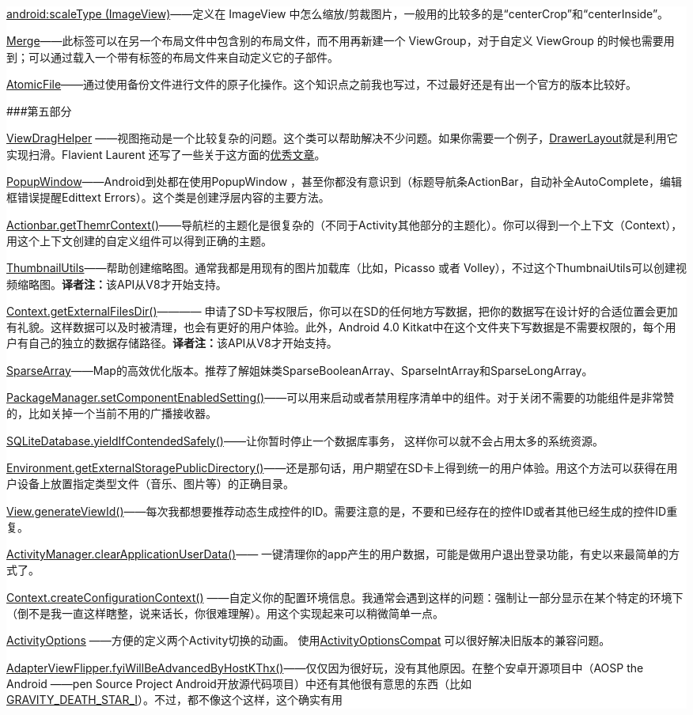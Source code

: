 <p><a href="http://developer.android.com/reference/android/widget/ImageView.html#attr_android:scaleType" target="_blank" rel="external">android:scaleType (ImageView)</a>——定义在 ImageView 中怎么缩放/剪裁图片，一般用的比较多的是“centerCrop”和“centerInside”。</p>
<p><a href="http://developer.android.com/training/improving-layouts/reusing-layouts.html#Merge" target="_blank" rel="external">Merge</a>——此标签可以在另一个布局文件中包含别的布局文件，而不用再新建一个 ViewGroup，对于自定义 ViewGroup 的时候也需要用到；可以通过载入一个带有标签的布局文件来自动定义它的子部件。</p>
<p><a href="http://developer.android.com/reference/android/util/AtomicFile.html" target="_blank" rel="external">AtomicFile</a>——通过使用备份文件进行文件的原子化操作。这个知识点之前我也写过，不过最好还是有出一个官方的版本比较好。</p>

###第五部分

<p><a href="https://developer.android.com/reference/android/support/v4/widget/ViewDragHelper.html" target="_blank" rel="external">ViewDragHelper</a> ——视图拖动是一个比较复杂的问题。这个类可以帮助解决不少问题。如果你需要一个例子，<a href="https://developer.android.com/reference/android/support/v4/widget/DrawerLayout.html" target="_blank" rel="external">DrawerLayout</a>就是利用它实现扫滑。Flavient Laurent 还写了一些关于这方面的<a href="http://flavienlaurent.com/blog/2013/08/28/each-navigation-drawer-hides-a-viewdraghelper/" target="_blank" rel="external">优秀文章</a>。</p>
<a id="more"></a>
<p><a href="https://developer.android.com/reference/android/widget/PopupWindow.html" target="_blank" rel="external">PopupWindow</a>——Android到处都在使用PopupWindow ，甚至你都没有意识到（标题导航条ActionBar，自动补全AutoComplete，编辑框错误提醒Edittext Errors）。这个类是创建浮层内容的主要方法。</p>
<p><a href="https://developer.android.com/reference/android/app/ActionBar.htmlgetThemedContext%28%29" target="_blank" rel="external">Actionbar.getThemrContext()</a>——导航栏的主题化是很复杂的（不同于Activity其他部分的主题化）。你可以得到一个上下文（Context），用这个上下文创建的自定义组件可以得到正确的主题。</p>
<p><a href="https://developer.android.com/reference/android/media/ThumbnailUtils.html" target="_blank" rel="external">ThumbnailUtils</a>——帮助创建缩略图。通常我都是用现有的图片加载库（比如，Picasso 或者 Volley），不过这个ThumbnaiUtils可以创建视频缩略图。<strong>译者注：</strong>该API从V8才开始支持。</p>
<p><a href="https://developer.android.com/reference/android/content/Context.htmlgetExternalFilesDir%28java.lang.String%29" target="_blank" rel="external">Context.getExternalFilesDir()</a>———— 申请了SD卡写权限后，你可以在SD的任何地方写数据，把你的数据写在设计好的合适位置会更加有礼貌。这样数据可以及时被清理，也会有更好的用户体验。此外，Android 4.0 Kitkat中在这个文件夹下写数据是不需要权限的，每个用户有自己的独立的数据存储路径。<strong>译者注：</strong>该API从V8才开始支持。</p>
<p><a href="https://developer.android.com/reference/android/util/SparseArray.html" target="_blank" rel="external">SparseArray</a>——Map的高效优化版本。推荐了解姐妹类SparseBooleanArray、SparseIntArray和SparseLongArray。</p>
<p><a href="https://developer.android.com/reference/android/content/pm/PackageManager.htmlsetComponentEnabledSetting%28android.content.ComponentName,%20int,%20int%29" target="_blank" rel="external">PackageManager.setComponentEnabledSetting()</a>——可以用来启动或者禁用程序清单中的组件。对于关闭不需要的功能组件是非常赞的，比如关掉一个当前不用的广播接收器。</p>
<p><a href="https://developer.android.com/reference/android/database/sqlite/SQLiteDatabase.htmlyieldIfContendedSafely%28%29" target="_blank" rel="external">SQLiteDatabase.yieldIfContendedSafely()</a>——让你暂时停止一个数据库事务， 这样你可以就不会占用太多的系统资源。</p>
<p><a href="https://developer.android.com/reference/android/os/Environment.html#getExternalStoragePublicDirectory%28java.lang.String%29" target="_blank" rel="external">Environment.getExternalStoragePublicDirectory()</a>——还是那句话，用户期望在SD卡上得到统一的用户体验。用这个方法可以获得在用户设备上放置指定类型文件（音乐、图片等）的正确目录。</p>
<p><a href="https://developer.android.com/reference/android/view/View.htmlgenerateViewId%28%29" target="_blank" rel="external">View.generateViewId()</a>——每次我都想要推荐动态生成控件的ID。需要注意的是，不要和已经存在的控件ID或者其他已经生成的控件ID重复。</p>
<p><a href="https://developer.android.com/reference/android/app/ActivityManager.htmlclearApplicationUserData%28%29" target="_blank" rel="external">ActivityManager.clearApplicationUserData()</a>—— 一键清理你的app产生的用户数据，可能是做用户退出登录功能，有史以来最简单的方式了。</p>
<p><a href="http://developer.android.com/reference/android/content/Context.htmlcreateConfigurationContext%28android.%E2%80%94%E2%80%94ontent.res.Configuration%29" target="_blank" rel="external">Context.createConfigurationContext()</a> ——自定义你的配置环境信息。我通常会遇到这样的问题：强制让一部分显示在某个特定的环境下（倒不是我一直这样瞎整，说来话长，你很难理解）。用这个实现起来可以稍微简单一点。</p>
<p><a href="http://developer.android.com/reference/android/app/ActivityOptions.html" target="_blank" rel="external">ActivityOptions</a> ——方便的定义两个Activity切换的动画。 使用<a href="http://developer.android.com/reference/android/support/v4/app/ActivityOptionsCompat.html" target="_blank" rel="external">ActivityOptionsCompat</a> 可以很好解决旧版本的兼容问题。</p>
<p><a href="http://developer.android.com/reference/android/widget/AdapterViewFlipper.htmlfyiWillBeAdvancedByHostKThx%28%29" target="_blank" rel="external">AdapterViewFlipper.fyiWillBeAdvancedByHostKThx()</a>——仅仅因为很好玩，没有其他原因。在整个安卓开源项目中（AOSP the Android ——pen Source Project Android开放源代码项目）中还有其他很有意思的东西（比如<br><a href="http://developer.android.com/reference/android/hardware/SensorManager.htmlGRAVITY_DEATH_STAR_I" target="_blank" rel="external">GRAVITY_DEATH_STAR_I</a>）。不过，都不像这个这样，这个确实有用</p>